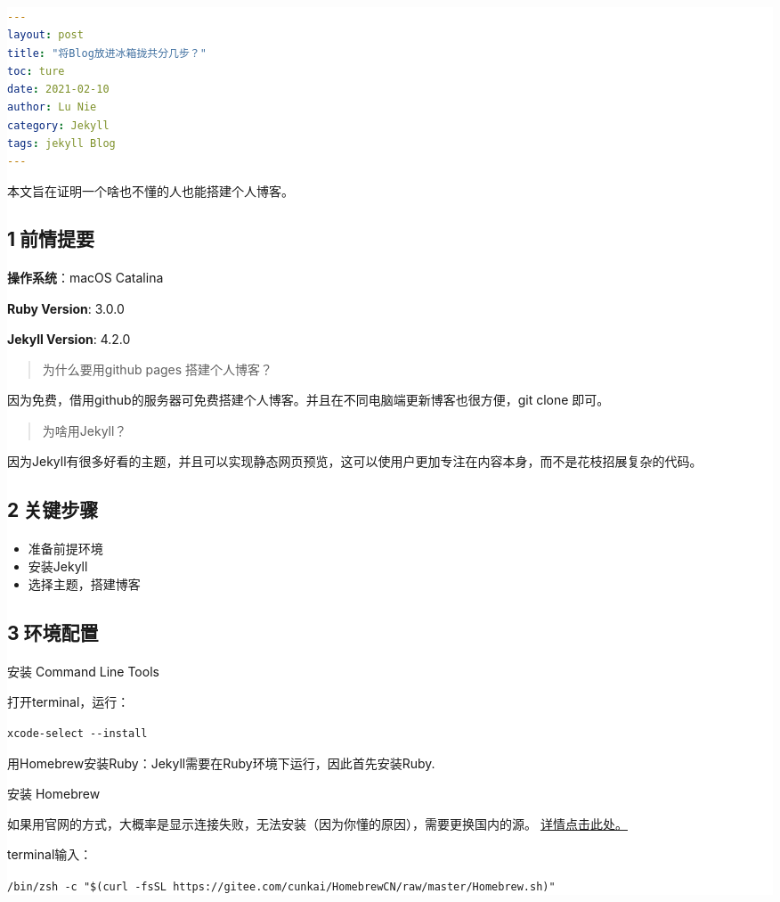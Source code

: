 ```yaml
---
layout: post
title: "将Blog放进冰箱拢共分几步？"
toc: ture
date: 2021-02-10
author: Lu Nie 
category: Jekyll
tags: jekyll Blog
---
```


本文旨在证明一个啥也不懂的人也能搭建个人博客。

## 1 前情提要

**操作系统**：macOS Catalina 

**Ruby Version**: 3.0.0

**Jekyll Version**: 4.2.0


>为什么要用github pages 搭建个人博客？

因为免费，借用github的服务器可免费搭建个人博客。并且在不同电脑端更新博客也很方便，git clone 即可。

>为啥用Jekyll？

因为Jekyll有很多好看的主题，并且可以实现静态网页预览，这可以使用户更加专注在内容本身，而不是花枝招展复杂的代码。

## 2 关键步骤

- 准备前提环境
- 安装Jekyll
- 选择主题，搭建博客

## 3 环境配置

安装 Command Line Tools 

打开terminal，运行：

```
xcode-select --install
```

用Homebrew安装Ruby：Jekyll需要在Ruby环境下运行，因此首先安装Ruby.

安装 Homebrew 

如果用官网的方式，大概率是显示连接失败，无法安装（因为你懂的原因），需要更换国内的源。
[详情点击此处。](https://zhuanlan.zhihu.com/p/111014448)

terminal输入：
```
/bin/zsh -c "$(curl -fsSL https://gitee.com/cunkai/HomebrewCN/raw/master/Homebrew.sh)"
```
